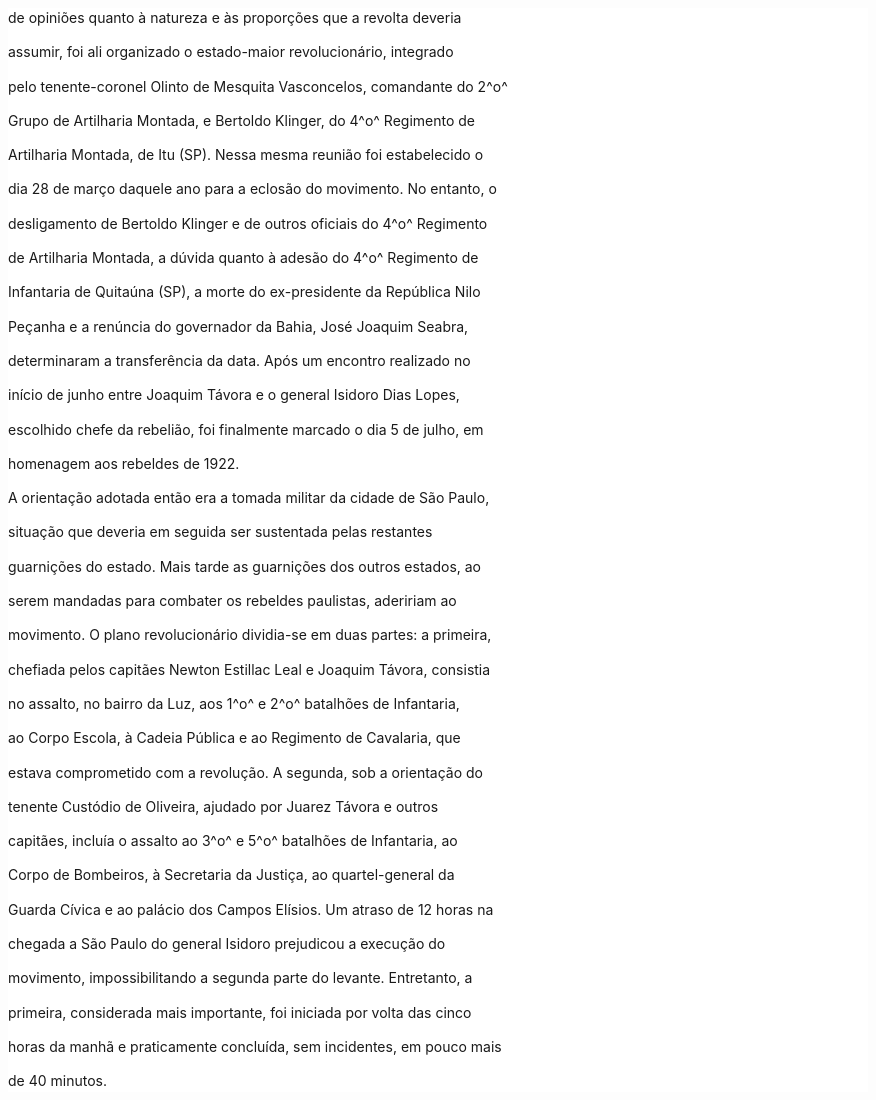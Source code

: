 de opiniões quanto à natureza e às proporções que a revolta deveria

assumir, foi ali organizado o estado-maior revolucionário, integrado

pelo tenente-coronel Olinto de Mesquita Vasconcelos, comandante do 2^o^

Grupo de Artilharia Montada, e Bertoldo Klinger, do 4^o^ Regimento de

Artilharia Montada, de Itu (SP). Nessa mesma reunião foi estabelecido o

dia 28 de março daquele ano para a eclosão do movimento. No entanto, o

desligamento de Bertoldo Klinger e de outros oficiais do 4^o^ Regimento

de Artilharia Montada, a dúvida quanto à adesão do 4^o^ Regimento de

Infantaria de Quitaúna (SP), a morte do ex-presidente da República Nilo

Peçanha e a renúncia do governador da Bahia, José Joaquim Seabra,

determinaram a transferência da data. Após um encontro realizado no

início de junho entre Joaquim Távora e o general Isidoro Dias Lopes,

escolhido chefe da rebelião, foi finalmente marcado o dia 5 de julho, em

homenagem aos rebeldes de 1922.



A orientação adotada então era a tomada militar da cidade de São Paulo,

situação que deveria em seguida ser sustentada pelas restantes

guarnições do estado. Mais tarde as guarnições dos outros estados, ao

serem mandadas para combater os rebeldes paulistas, adeririam ao

movimento. O plano revolucionário dividia-se em duas partes: a primeira,

chefiada pelos capitães Newton Estillac Leal e Joaquim Távora, consistia

no assalto, no bairro da Luz, aos 1^o^ e 2^o^ batalhões de Infantaria,

ao Corpo Escola, à Cadeia Pública e ao Regimento de Cavalaria, que

estava comprometido com a revolução. A segunda, sob a orientação do

tenente Custódio de Oliveira, ajudado por Juarez Távora e outros

capitães, incluía o assalto ao 3^o^ e 5^o^ batalhões de Infantaria, ao

Corpo de Bombeiros, à Secretaria da Justiça, ao quartel-general da

Guarda Cívica e ao palácio dos Campos Elísios. Um atraso de 12 horas na

chegada a São Paulo do general Isidoro prejudicou a execução do

movimento, impossibilitando a segunda parte do levante. Entretanto, a

primeira, considerada mais importante, foi iniciada por volta das cinco

horas da manhã e praticamente concluída, sem incidentes, em pouco mais

de 40 minutos.
